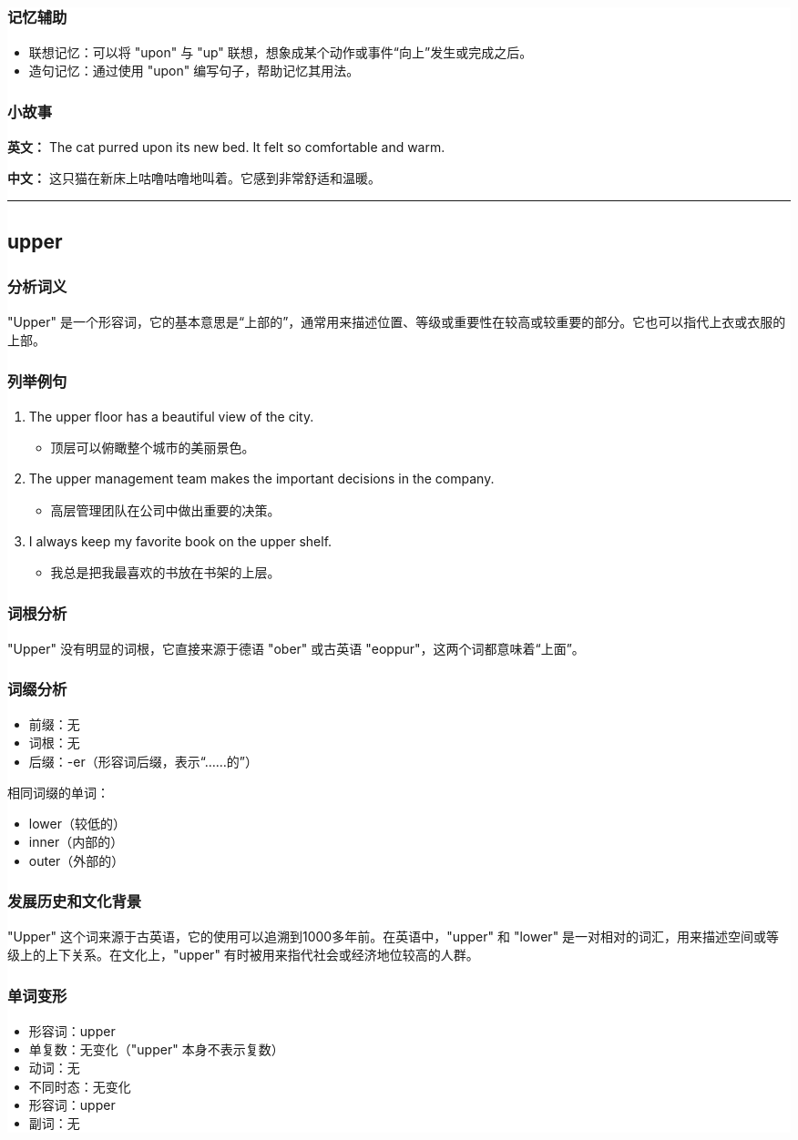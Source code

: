 ### 记忆辅助
- 联想记忆：可以将 "upon" 与 "up" 联想，想象成某个动作或事件“向上”发生或完成之后。
- 造句记忆：通过使用 "upon" 编写句子，帮助记忆其用法。

### 小故事
**英文：**
The cat purred upon its new bed. It felt so comfortable and warm.

**中文：**
这只猫在新床上咕噜咕噜地叫着。它感到非常舒适和温暖。


---------------
## upper
### 分析词义
"Upper" 是一个形容词，它的基本意思是“上部的”，通常用来描述位置、等级或重要性在较高或较重要的部分。它也可以指代上衣或衣服的上部。

### 列举例句
1. The upper floor has a beautiful view of the city.
   - 顶层可以俯瞰整个城市的美丽景色。

2. The upper management team makes the important decisions in the company.
   - 高层管理团队在公司中做出重要的决策。

3. I always keep my favorite book on the upper shelf.
   - 我总是把我最喜欢的书放在书架的上层。

### 词根分析
"Upper" 没有明显的词根，它直接来源于德语 "ober" 或古英语 "eoppur"，这两个词都意味着“上面”。

### 词缀分析
- 前缀：无
- 词根：无
- 后缀：-er（形容词后缀，表示“……的”）

相同词缀的单词：
- lower（较低的）
- inner（内部的）
- outer（外部的）

### 发展历史和文化背景
"Upper" 这个词来源于古英语，它的使用可以追溯到1000多年前。在英语中，"upper" 和 "lower" 是一对相对的词汇，用来描述空间或等级上的上下关系。在文化上，"upper" 有时被用来指代社会或经济地位较高的人群。

### 单词变形
- 形容词：upper
- 单复数：无变化（"upper" 本身不表示复数）
- 动词：无
- 不同时态：无变化
- 形容词：upper
- 副词：无
